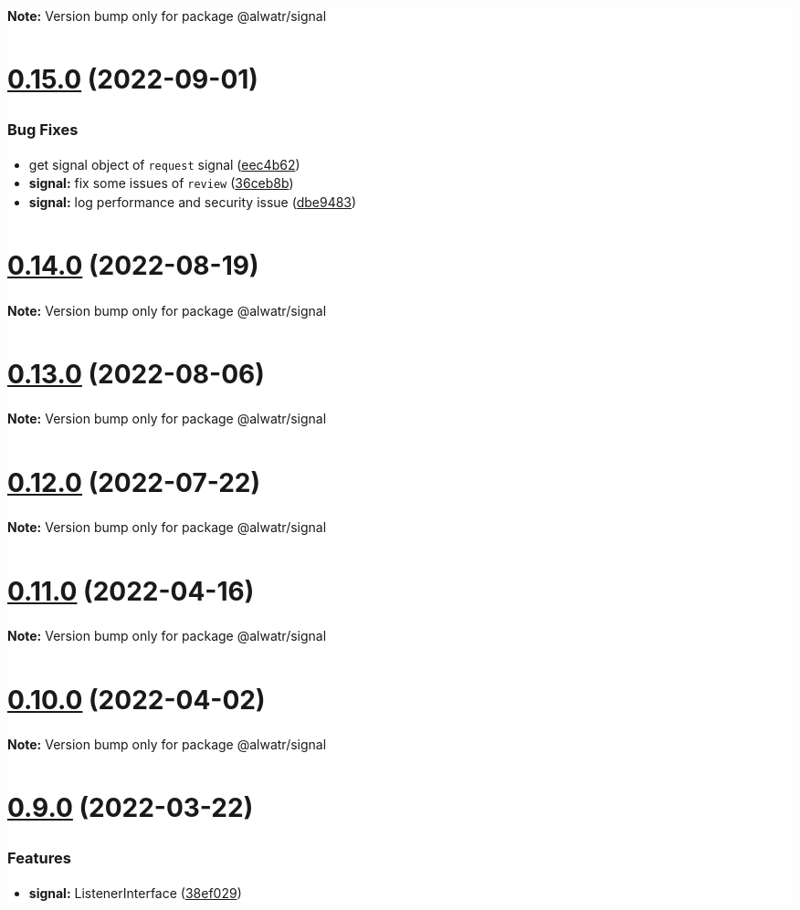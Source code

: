 **Note:** Version bump only for package @alwatr/signal

# [0.15.0](https://github.com/AliMD/alwatr-signal/compare/v0.14.0...v0.15.0) (2022-09-01)

### Bug Fixes

- get signal object of `request` signal ([eec4b62](https://github.com/AliMD/alwatr-signal/commit/eec4b6201d79785aa10f4b9c777449525158a346))
- **signal:** fix some issues of `review` ([36ceb8b](https://github.com/AliMD/alwatr-signal/commit/36ceb8b25987621065327b4fa475a213562af8e7))
- **signal:** log performance and security issue ([dbe9483](https://github.com/AliMD/alwatr-signal/commit/dbe9483b672099b91c18c3a103c2878435fd6508))

# [0.14.0](https://github.com/AliMD/alwatr-signal/compare/v0.13.0...v0.14.0) (2022-08-19)

**Note:** Version bump only for package @alwatr/signal

# [0.13.0](https://github.com/AliMD/alwatr-signal/compare/v0.12.0...v0.13.0) (2022-08-06)

**Note:** Version bump only for package @alwatr/signal

# [0.12.0](https://github.com/AliMD/alwatr-signal/compare/v0.11.0...v0.12.0) (2022-07-22)

**Note:** Version bump only for package @alwatr/signal

# [0.11.0](https://github.com/AliMD/alwatr-signal/compare/v0.10.1...v0.11.0) (2022-04-16)

**Note:** Version bump only for package @alwatr/signal

# [0.10.0](https://github.com/AliMD/alwatr-signal/compare/v0.9.0...v0.10.0) (2022-04-02)

**Note:** Version bump only for package @alwatr/signal

# [0.9.0](https://github.com/AliMD/alwatr-signal/compare/v0.8.0...v0.9.0) (2022-03-22)

### Features

- **signal:** ListenerInterface ([38ef029](https://github.com/AliMD/alwatr-signal/commit/38ef0291c5ba2e3619080ad89109d805d3d600f2))
